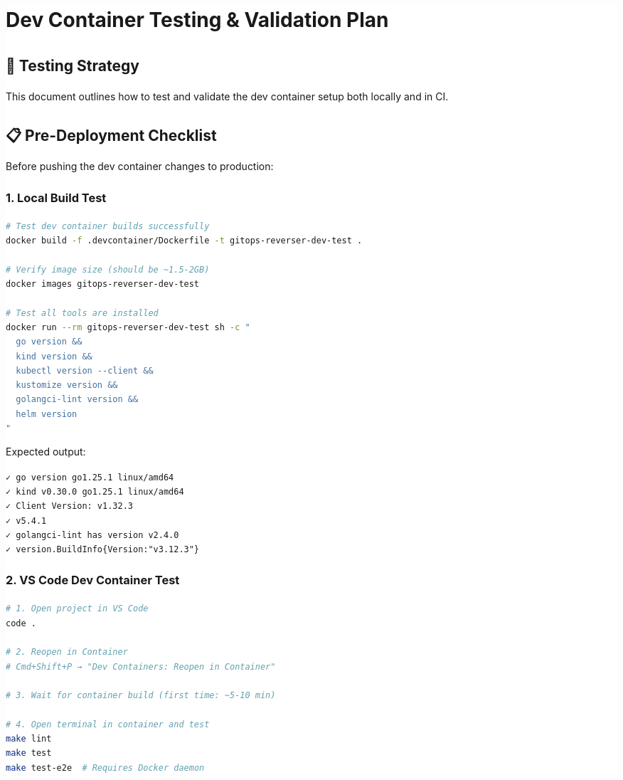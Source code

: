 # Dev Container Testing & Validation Plan

## 🎯 Testing Strategy

This document outlines how to test and validate the dev container setup both locally and in CI.

## 📋 Pre-Deployment Checklist

Before pushing the dev container changes to production:

### 1. Local Build Test

```bash
# Test dev container builds successfully
docker build -f .devcontainer/Dockerfile -t gitops-reverser-dev-test .

# Verify image size (should be ~1.5-2GB)
docker images gitops-reverser-dev-test

# Test all tools are installed
docker run --rm gitops-reverser-dev-test sh -c "
  go version &&
  kind version &&
  kubectl version --client &&
  kustomize version &&
  golangci-lint version &&
  helm version
"
```

Expected output:
```
✓ go version go1.25.1 linux/amd64
✓ kind v0.30.0 go1.25.1 linux/amd64
✓ Client Version: v1.32.3
✓ v5.4.1
✓ golangci-lint has version v2.4.0
✓ version.BuildInfo{Version:"v3.12.3"}
```

### 2. VS Code Dev Container Test

```bash
# 1. Open project in VS Code
code .

# 2. Reopen in Container
# Cmd+Shift+P → "Dev Containers: Reopen in Container"

# 3. Wait for container build (first time: ~5-10 min)

# 4. Open terminal in container and test
make lint
make test
make test-e2e  # Requires Docker daemon
```
